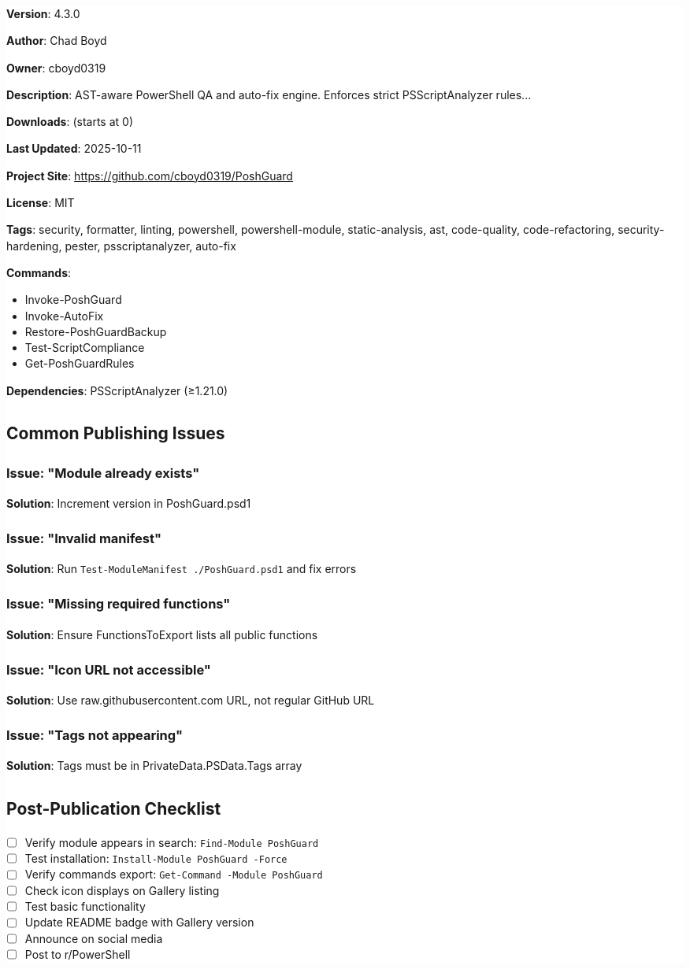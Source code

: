 **Version**: 4.3.0

**Author**: Chad Boyd

**Owner**: cboyd0319

**Description**: AST-aware PowerShell QA and auto-fix engine. Enforces strict PSScriptAnalyzer rules...

**Downloads**: (starts at 0)

**Last Updated**: 2025-10-11

**Project Site**: https://github.com/cboyd0319/PoshGuard

**License**: MIT

**Tags**: security, formatter, linting, powershell, powershell-module, static-analysis, ast, code-quality, code-refactoring, security-hardening, pester, psscriptanalyzer, auto-fix

**Commands**:
- Invoke-PoshGuard
- Invoke-AutoFix
- Restore-PoshGuardBackup
- Test-ScriptCompliance
- Get-PoshGuardRules

**Dependencies**: PSScriptAnalyzer (≥1.21.0)

## Common Publishing Issues

### Issue: "Module already exists"
**Solution**: Increment version in PoshGuard.psd1

### Issue: "Invalid manifest"
**Solution**: Run `Test-ModuleManifest ./PoshGuard.psd1` and fix errors

### Issue: "Missing required functions"
**Solution**: Ensure FunctionsToExport lists all public functions

### Issue: "Icon URL not accessible"
**Solution**: Use raw.githubusercontent.com URL, not regular GitHub URL

### Issue: "Tags not appearing"
**Solution**: Tags must be in PrivateData.PSData.Tags array

## Post-Publication Checklist

- [ ] Verify module appears in search: `Find-Module PoshGuard`
- [ ] Test installation: `Install-Module PoshGuard -Force`
- [ ] Verify commands export: `Get-Command -Module PoshGuard`
- [ ] Check icon displays on Gallery listing
- [ ] Test basic functionality
- [ ] Update README badge with Gallery version
- [ ] Announce on social media
- [ ] Post to r/PowerShell
